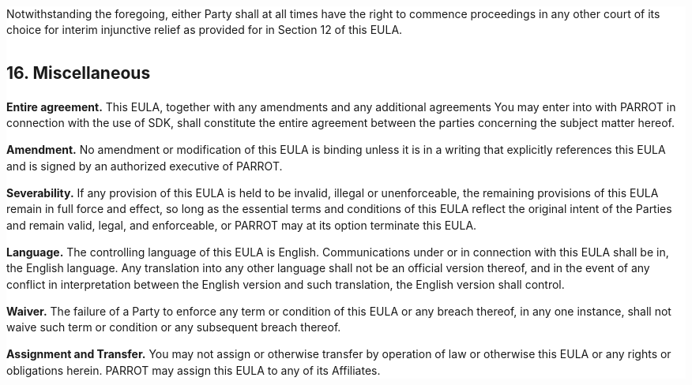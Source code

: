 Notwithstanding the foregoing, either Party shall at all times have the right 
to commence proceedings in any other court of its choice for interim injunctive 
relief as provided for in Section 12 of this EULA.

## 16. Miscellaneous

**Entire agreement.** This EULA, together with any amendments and any 
additional agreements You may enter into with PARROT in connection with the use 
of SDK, shall constitute the entire agreement between the parties concerning 
the subject matter hereof.

**Amendment.** No amendment or modification of this EULA is binding unless it 
is in a writing that explicitly references this EULA and is signed by an 
authorized executive of PARROT.

**Severability.** If any provision of this EULA is held to be invalid, illegal 
or unenforceable, the remaining provisions of this EULA remain in full force 
and effect, so long as the essential terms and conditions of this EULA reflect 
the original intent of the Parties and remain valid, legal, and enforceable, or 
PARROT may at its option terminate this EULA.

**Language.** The controlling language of this EULA is English. Communications 
under or in connection with this EULA shall be in, the English language. Any 
translation into any other language shall not be an official
version thereof, and in the event of any conflict in interpretation between the 
English version and such translation, the English version shall control.

**Waiver.** The failure of a Party to enforce any term or condition of this 
EULA or any breach thereof, in any one instance, shall not waive such term or 
condition or any subsequent breach thereof.

**Assignment and Transfer.** You may not assign or otherwise transfer by 
operation of law or otherwise this EULA or any rights or obligations herein. 
PARROT may assign this EULA to any of its Affiliates.
